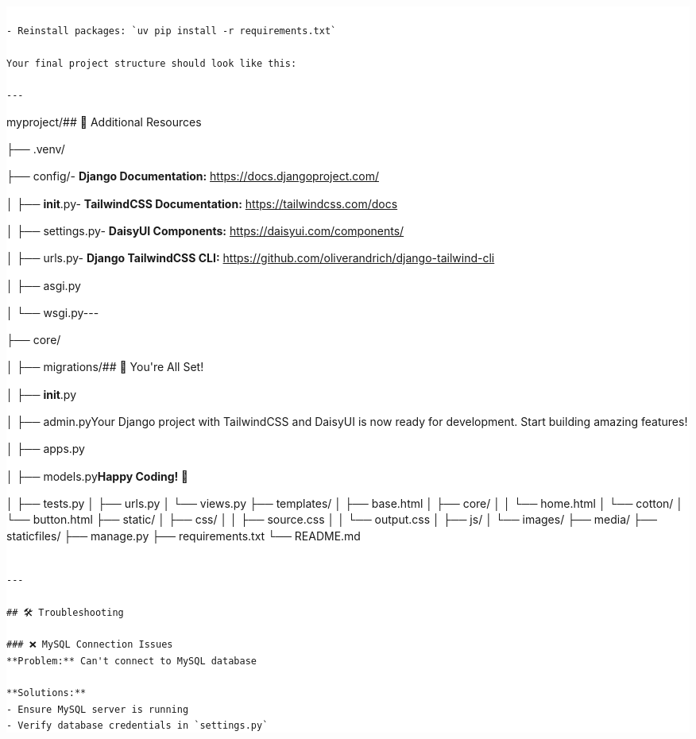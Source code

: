 ```bash├── config/

- Reinstall packages: `uv pip install -r requirements.txt`

Your final project structure should look like this:

---

```

myproject/## 📝 Additional Resources

├── .venv/

├── config/- **Django Documentation:** https://docs.djangoproject.com/

│   ├── __init__.py- **TailwindCSS Documentation:** https://tailwindcss.com/docs

│   ├── settings.py- **DaisyUI Components:** https://daisyui.com/components/

│   ├── urls.py- **Django TailwindCSS CLI:** https://github.com/oliverandrich/django-tailwind-cli

│   ├── asgi.py

│   └── wsgi.py---

├── core/

│   ├── migrations/## 🎉 You're All Set!

│   ├── __init__.py

│   ├── admin.pyYour Django project with TailwindCSS and DaisyUI is now ready for development. Start building amazing features!

│   ├── apps.py

│   ├── models.py**Happy Coding! 🚀**

│   ├── tests.py
│   ├── urls.py
│   └── views.py
├── templates/
│   ├── base.html
│   ├── core/
│   │   └── home.html
│   └── cotton/
│       └── button.html
├── static/
│   ├── css/
│   │   ├── source.css
│   │   └── output.css
│   ├── js/
│   └── images/
├── media/
├── staticfiles/
├── manage.py
├── requirements.txt
└── README.md
```

---

## 🛠️ Troubleshooting

### ❌ MySQL Connection Issues
**Problem:** Can't connect to MySQL database

**Solutions:**
- Ensure MySQL server is running
- Verify database credentials in `settings.py`
```